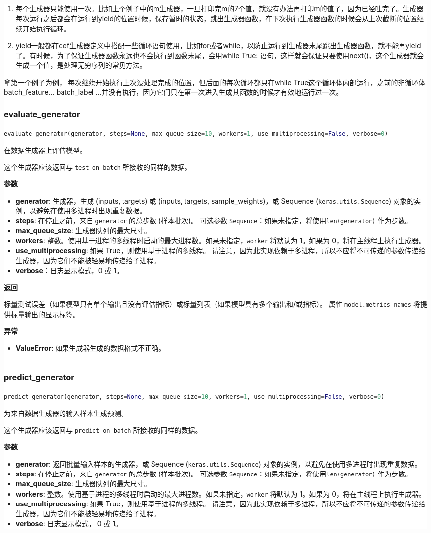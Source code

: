 1. 每个生成器只能使用一次。比如上个例子中的m生成器，一旦打印完m的7个值，就没有办法再打印m的值了，因为已经吐完了。生成器每次运行之后都会在运行到yield的位置时候，保存暂时的状态，跳出生成器函数，在下次执行生成器函数的时候会从上次截断的位置继续开始执行循环。

2. yield一般都在def生成器定义中搭配一些循环语句使用，比如for或者while，以防止运行到生成器末尾跳出生成器函数，就不能再yield了。有时候，为了保证生成器函数永远也不会执行到函数末尾，会用while True: 语句，这样就会保证只要使用next()，这个生成器就会生成一个值，是处理无穷序列的常见方法。

拿第一个例子为例， 每次继续开始执行上次没处理完成的位置，但后面的每次循环都只在while True这个循环体内部运行，之前的非循环体batch_feature...  batch_label ...并没有执行，因为它们只在第一次进入生成其函数的时候才有效地运行过一次。



### evaluate_generator


```python
evaluate_generator(generator, steps=None, max_queue_size=10, workers=1, use_multiprocessing=False, verbose=0)
```

在数据生成器上评估模型。

这个生成器应该返回与 `test_on_batch` 所接收的同样的数据。

__参数__

- __generator__: 生成器，生成 (inputs, targets)
或 (inputs, targets, sample_weights)，或 Sequence (`keras.utils.Sequence`) 对象的实例，以避免在使用多进程时出现重复数据。
- __steps__: 在停止之前，来自 `generator` 的总步数 (样本批次)。
可选参数 `Sequence`：如果未指定，将使用`len(generator)` 作为步数。
- __max_queue_size__: 生成器队列的最大尺寸。
- __workers__: 整数。使用基于进程的多线程时启动的最大进程数。如果未指定，`worker` 将默认为 1。如果为 0，将在主线程上执行生成器。
- __use_multiprocessing__: 如果 True，则使用基于进程的多线程。
请注意，因为此实现依赖于多进程，所以不应将不可传递的参数传递给生成器，因为它们不能被轻易地传递给子进程。
- __verbose__：日志显示模式，0 或 1。

__返回__

标量测试误差（如果模型只有单个输出且没有评估指标）或标量列表（如果模型具有多个输出和/或指标）。
属性 `model.metrics_names` 将提供标量输出的显示标签。

__异常__

- __ValueError__: 如果生成器生成的数据格式不正确。

----

### predict_generator


```python
predict_generator(generator, steps=None, max_queue_size=10, workers=1, use_multiprocessing=False, verbose=0)
```

为来自数据生成器的输入样本生成预测。

这个生成器应该返回与 `predict_on_batch` 所接收的同样的数据。

__参数__

- __generator__: 返回批量输入样本的生成器，或 Sequence (`keras.utils.Sequence`) 对象的实例，以避免在使用多进程时出现重复数据。
- __steps__: 在停止之前，来自 `generator` 的总步数 (样本批次)。
可选参数 `Sequence`：如果未指定，将使用`len(generator)` 作为步数。
- __max_queue_size__: 生成器队列的最大尺寸。
- __workers__: 整数。使用基于进程的多线程时启动的最大进程数。如果未指定，`worker` 将默认为 1。如果为 0，将在主线程上执行生成器。
- __use_multiprocessing__: 如果 True，则使用基于进程的多线程。
请注意，因为此实现依赖于多进程，所以不应将不可传递的参数传递给生成器，因为它们不能被轻易地传递给子进程。
- __verbose__: 日志显示模式， 0 或 1。
